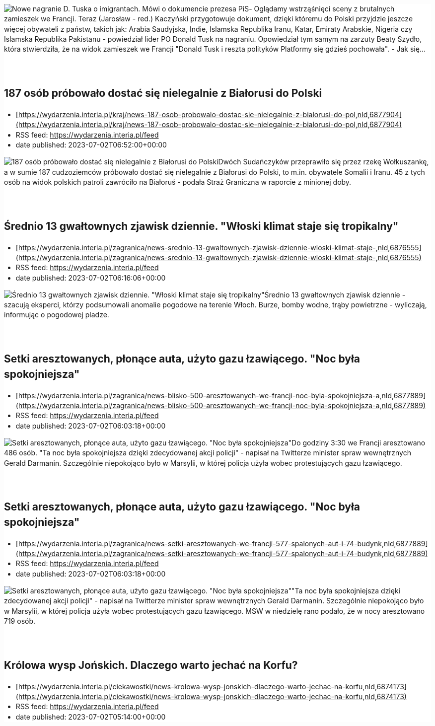 <p><a href="https://wydarzenia.interia.pl/kraj/news-d-tusk-i-b-szydlo-przerzucaja-sie-oskarzeniami-paryz-w-warsz,nId,6877901"><img align="left" alt="Nowe nagranie D. Tuska o imigrantach. Mówi o dokumencie prezesa PiS" src="https://i.iplsc.com/nowe-nagranie-d-tuska-o-imigrantach-mowi-o-dokumencie-prezes/000HCPBB79NJRA3K-C321.jpg" /></a> - Oglądamy wstrząśnięci sceny z brutalnych zamieszek we Francji. Teraz (Jarosław - red.) Kaczyński przygotowuje dokument, dzięki któremu do Polski przyjdzie jeszcze więcej obywateli z państw, takich jak: Arabia Saudyjska, Indie, Islamska Republika Iranu, Katar, Emiraty Arabskie, Nigeria czy Islamska Republika Pakistanu - powiedział lider PO Donald Tusk na nagraniu. Opowiedział tym samym na zarzuty Beaty Szydło, która stwierdziła, że na widok zamieszek we Francji &quot;Donald Tusk i reszta polityków Platformy się gdzieś pochowała&quot;. - Jak się...</p><br clear="all" />

## 187 osób próbowało dostać się nielegalnie z Białorusi do Polski
 - [https://wydarzenia.interia.pl/kraj/news-187-osob-probowalo-dostac-sie-nielegalnie-z-bialorusi-do-pol,nId,6877904](https://wydarzenia.interia.pl/kraj/news-187-osob-probowalo-dostac-sie-nielegalnie-z-bialorusi-do-pol,nId,6877904)
 - RSS feed: https://wydarzenia.interia.pl/feed
 - date published: 2023-07-02T06:52:00+00:00

<p><a href="https://wydarzenia.interia.pl/kraj/news-187-osob-probowalo-dostac-sie-nielegalnie-z-bialorusi-do-pol,nId,6877904"><img align="left" alt="187 osób próbowało dostać się nielegalnie z Białorusi do Polski" src="https://i.iplsc.com/187-osob-probowalo-dostac-sie-nielegalnie-z-bialorusi-do-pol/000HCPAJ07X63U2R-C321.jpg" /></a>Dwóch Sudańczyków przeprawiło się przez rzekę Wołkuszankę, a w sumie 187 cudzoziemców próbowało dostać się nielegalnie z Białorusi do Polski, to m.in. obywatele Somalii i Iranu. 45 z tych osób na widok polskich patroli zawróciło na Białoruś - podała Straż Graniczna w raporcie z minionej doby. </p><br clear="all" />

## Średnio 13 gwałtownych zjawisk dziennie. "Włoski klimat staje się tropikalny"
 - [https://wydarzenia.interia.pl/zagranica/news-srednio-13-gwaltownych-zjawisk-dziennie-wloski-klimat-staje-,nId,6876555](https://wydarzenia.interia.pl/zagranica/news-srednio-13-gwaltownych-zjawisk-dziennie-wloski-klimat-staje-,nId,6876555)
 - RSS feed: https://wydarzenia.interia.pl/feed
 - date published: 2023-07-02T06:16:06+00:00

<p><a href="https://wydarzenia.interia.pl/zagranica/news-srednio-13-gwaltownych-zjawisk-dziennie-wloski-klimat-staje-,nId,6876555"><img align="left" alt="Średnio 13 gwałtownych zjawisk dziennie. &quot;Włoski klimat staje się tropikalny&quot;" src="https://i.iplsc.com/srednio-13-gwaltownych-zjawisk-dziennie-wloski-klimat-staje/000HCOACW9K63YJV-C321.jpg" /></a>Średnio 13 gwałtownych zjawisk dziennie - szacują eksperci, którzy podsumowali anomalie pogodowe na terenie Włoch. Burze, bomby wodne, trąby powietrzne - wyliczają, informując o pogodowej pladze. 
</p><br clear="all" />

## Setki aresztowanych, płonące auta, użyto gazu łzawiącego. "Noc była spokojniejsza"
 - [https://wydarzenia.interia.pl/zagranica/news-blisko-500-aresztowanych-we-francji-noc-byla-spokojniejsza-a,nId,6877889](https://wydarzenia.interia.pl/zagranica/news-blisko-500-aresztowanych-we-francji-noc-byla-spokojniejsza-a,nId,6877889)
 - RSS feed: https://wydarzenia.interia.pl/feed
 - date published: 2023-07-02T06:03:18+00:00

<p><a href="https://wydarzenia.interia.pl/zagranica/news-blisko-500-aresztowanych-we-francji-noc-byla-spokojniejsza-a,nId,6877889"><img align="left" alt="Setki aresztowanych, płonące auta, użyto gazu łzawiącego. &quot;Noc była spokojniejsza&quot;" src="https://i.iplsc.com/setki-aresztowanych-plonace-auta-uzyto-gazu-lzawiacego-noc-b/000HCP6YLAMCRXBT-C321.jpg" /></a>Do godziny 3:30 we Francji aresztowano 486 osób. &quot;Ta noc była spokojniejsza dzięki zdecydowanej akcji policji&quot; - napisał na Twitterze minister spraw wewnętrznych Gerald Darmanin. Szczególnie niepokojąco było w Marsylii, w której policja użyła wobec protestujących gazu łzawiącego.  </p><br clear="all" />

## Setki aresztowanych, płonące auta, użyto gazu łzawiącego. "Noc była spokojniejsza"
 - [https://wydarzenia.interia.pl/zagranica/news-setki-aresztowanych-we-francji-577-spalonych-aut-i-74-budynk,nId,6877889](https://wydarzenia.interia.pl/zagranica/news-setki-aresztowanych-we-francji-577-spalonych-aut-i-74-budynk,nId,6877889)
 - RSS feed: https://wydarzenia.interia.pl/feed
 - date published: 2023-07-02T06:03:18+00:00

<p><a href="https://wydarzenia.interia.pl/zagranica/news-setki-aresztowanych-we-francji-577-spalonych-aut-i-74-budynk,nId,6877889"><img align="left" alt="Setki aresztowanych, płonące auta, użyto gazu łzawiącego. &quot;Noc była spokojniejsza&quot;" src="https://i.iplsc.com/setki-aresztowanych-plonace-auta-uzyto-gazu-lzawiacego-noc-b/000HCP6YLAMCRXBT-C321.jpg" /></a>&quot;Ta noc była spokojniejsza dzięki zdecydowanej akcji policji&quot; - napisał na Twitterze minister spraw wewnętrznych Gerald Darmanin. Szczególnie niepokojąco było w Marsylii, w której policja użyła wobec protestujących gazu łzawiącego. MSW w niedzielę rano podało, że w nocy aresztowano 719 osób. </p><br clear="all" />

## Królowa wysp Jońskich. Dlaczego warto jechać na Korfu?
 - [https://wydarzenia.interia.pl/ciekawostki/news-krolowa-wysp-jonskich-dlaczego-warto-jechac-na-korfu,nId,6874173](https://wydarzenia.interia.pl/ciekawostki/news-krolowa-wysp-jonskich-dlaczego-warto-jechac-na-korfu,nId,6874173)
 - RSS feed: https://wydarzenia.interia.pl/feed
 - date published: 2023-07-02T05:14:00+00:00
